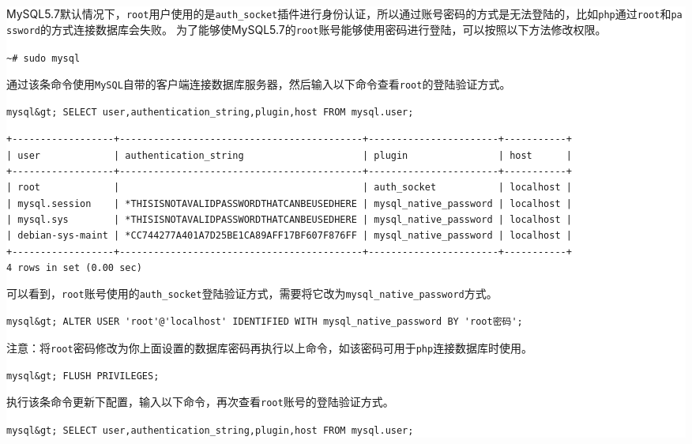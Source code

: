 MySQL5.7默认情况下，`root`用户使用的是`auth_socket`插件进行身份认证，所以通过账号密码的方式是无法登陆的，比如`php`通过`root`和`password`的方式连接数据库会失败。 为了能够使MySQL5.7的`root`账号能够使用密码进行登陆，可以按照以下方法修改权限。

```
~# sudo mysql

```

通过该条命令使用`MySQL`自带的客户端连接数据库服务器，然后输入以下命令查看`root`的登陆验证方式。

```
mysql&gt; SELECT user,authentication_string,plugin,host FROM mysql.user;

```

```
+------------------+-------------------------------------------+-----------------------+-----------+
| user             | authentication_string                     | plugin                | host      |
+------------------+-------------------------------------------+-----------------------+-----------+
| root             |                                           | auth_socket           | localhost |
| mysql.session    | *THISISNOTAVALIDPASSWORDTHATCANBEUSEDHERE | mysql_native_password | localhost |
| mysql.sys        | *THISISNOTAVALIDPASSWORDTHATCANBEUSEDHERE | mysql_native_password | localhost |
| debian-sys-maint | *CC744277A401A7D25BE1CA89AFF17BF607F876FF | mysql_native_password | localhost |
+------------------+-------------------------------------------+-----------------------+-----------+
4 rows in set (0.00 sec)

```

可以看到，`root`账号使用的`auth_socket`登陆验证方式，需要将它改为`mysql_native_password`方式。

```
mysql&gt; ALTER USER 'root'@'localhost' IDENTIFIED WITH mysql_native_password BY 'root密码';

```

>  
 注意：将`root`密码修改为你上面设置的数据库密码再执行以上命令，如该密码可用于`php`连接数据库时使用。 


```
mysql&gt; FLUSH PRIVILEGES;

```

执行该条命令更新下配置，输入以下命令，再次查看`root`账号的登陆验证方式。

```
mysql&gt; SELECT user,authentication_string,plugin,host FROM mysql.user;

```
